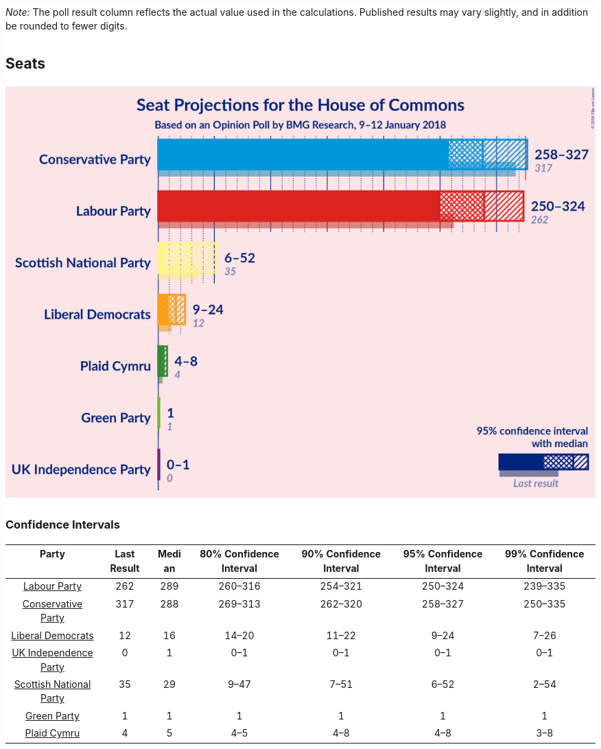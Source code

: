 *Note:* The poll result column reflects the actual value used in the calculations. Published results may vary slightly, and in addition be rounded to fewer digits.

## Seats

![Graph with seats not yet produced](2018-01-12-BMGResearch-seats.png "Seats")

### Confidence Intervals

| Party | Last Result | Median | 80% Confidence Interval | 90% Confidence Interval | 95% Confidence Interval | 99% Confidence Interval |
|:-----:|:-----------:|:------:|:-----------------------:|:-----------------------:|:-----------------------:|:-----------------------:|
| <a href="#labour-party">Labour Party</a> | 262 | 289 | 260–316 |254–321 |250–324 |239–335 |
| <a href="#conservative-party">Conservative Party</a> | 317 | 288 | 269–313 |262–320 |258–327 |250–335 |
| <a href="#liberal-democrats">Liberal Democrats</a> | 12 | 16 | 14–20 |11–22 |9–24 |7–26 |
| <a href="#uk-independence-party">UK Independence Party</a> | 0 | 1 | 0–1 |0–1 |0–1 |0–1 |
| <a href="#scottish-national-party">Scottish National Party</a> | 35 | 29 | 9–47 |7–51 |6–52 |2–54 |
| <a href="#green-party">Green Party</a> | 1 | 1 | 1 |1 |1 |1 |
| <a href="#plaid-cymru">Plaid Cymru</a> | 4 | 5 | 4–5 |4–8 |4–8 |3–8 |
